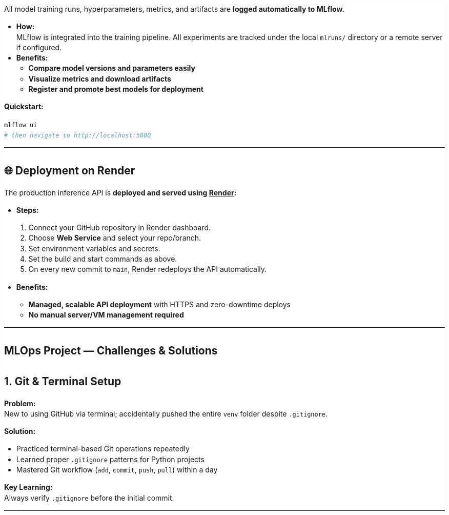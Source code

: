 All model training runs, hyperparameters, metrics, and artifacts are **logged automatically to MLflow**.

- **How:**  
  MLflow is integrated into the training pipeline. All experiments are tracked under the local `mlruns/` directory or a remote server if configured.
- **Benefits:**  
  - **Compare model versions and parameters easily**
  - **Visualize metrics and download artifacts**
  - **Register and promote best models for deployment**

**Quickstart:**
```bash
mlflow ui
# then navigate to http://localhost:5000
```

---

## 🌐 **Deployment on Render**

The production inference API is **deployed and served using [Render](https://render.com/):**

- **Steps:**
  1. Connect your GitHub repository in Render dashboard.
  2. Choose **Web Service** and select your repo/branch.
  3. Set environment variables and secrets.
  4. Set the build and start commands as above.
  5. On every new commit to `main`, Render redeploys the API automatically.

- **Benefits:**
  - **Managed, scalable API deployment** with HTTPS and zero-downtime deploys
  - **No manual server/VM management required**

---

## MLOps Project — Challenges & Solutions

## 1. Git & Terminal Setup

**Problem:**  
New to using GitHub via terminal; accidentally pushed the entire `venv` folder despite `.gitignore`.

**Solution:**
- Practiced terminal-based Git operations repeatedly  
- Learned proper `.gitignore` patterns for Python projects  
- Mastered Git workflow (`add`, `commit`, `push`, `pull`) within a day  

**Key Learning:**  
Always verify `.gitignore` before the initial commit.

---
